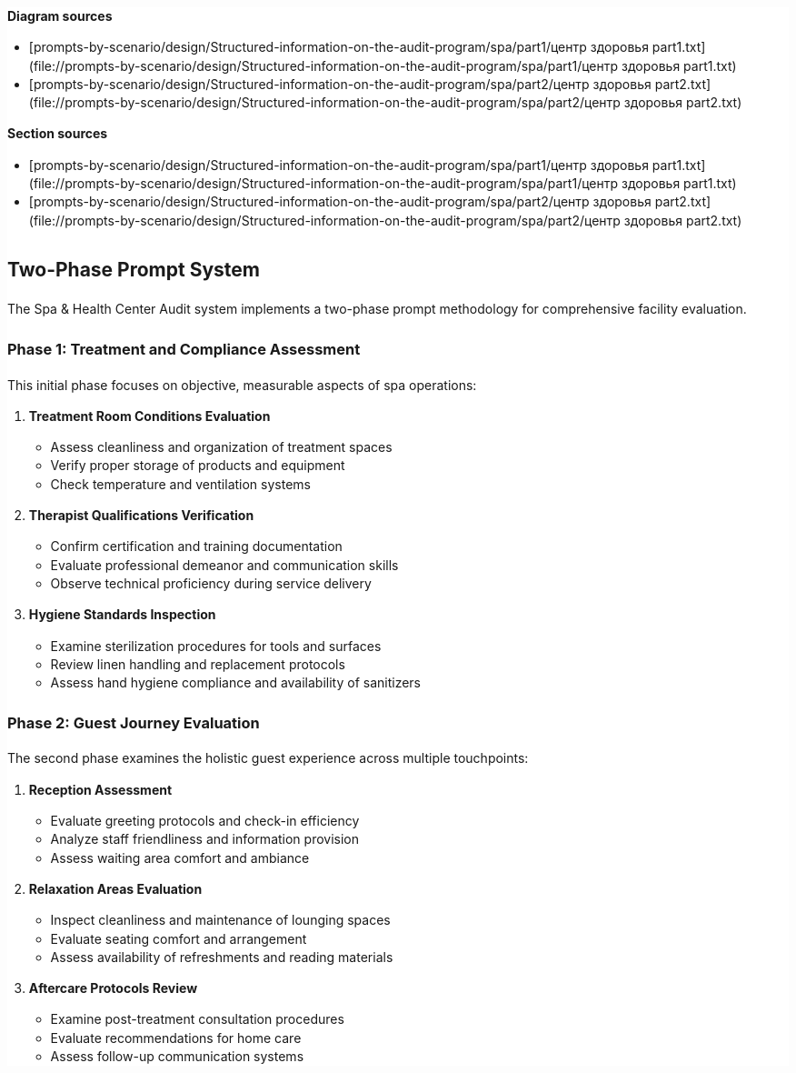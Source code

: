**Diagram sources**
- [prompts-by-scenario/design/Structured-information-on-the-audit-program/spa/part1/центр здоровья part1.txt](file://prompts-by-scenario/design/Structured-information-on-the-audit-program/spa/part1/центр здоровья part1.txt)
- [prompts-by-scenario/design/Structured-information-on-the-audit-program/spa/part2/центр здоровья part2.txt](file://prompts-by-scenario/design/Structured-information-on-the-audit-program/spa/part2/центр здоровья part2.txt)

**Section sources**
- [prompts-by-scenario/design/Structured-information-on-the-audit-program/spa/part1/центр здоровья part1.txt](file://prompts-by-scenario/design/Structured-information-on-the-audit-program/spa/part1/центр здоровья part1.txt)
- [prompts-by-scenario/design/Structured-information-on-the-audit-program/spa/part2/центр здоровья part2.txt](file://prompts-by-scenario/design/Structured-information-on-the-audit-program/spa/part2/центр здоровья part2.txt)

## Two-Phase Prompt System

The Spa & Health Center Audit system implements a two-phase prompt methodology for comprehensive facility evaluation.

### Phase 1: Treatment and Compliance Assessment
This initial phase focuses on objective, measurable aspects of spa operations:

1. **Treatment Room Conditions Evaluation**
   - Assess cleanliness and organization of treatment spaces
   - Verify proper storage of products and equipment
   - Check temperature and ventilation systems

2. **Therapist Qualifications Verification**
   - Confirm certification and training documentation
   - Evaluate professional demeanor and communication skills
   - Observe technical proficiency during service delivery

3. **Hygiene Standards Inspection**
   - Examine sterilization procedures for tools and surfaces
   - Review linen handling and replacement protocols
   - Assess hand hygiene compliance and availability of sanitizers

### Phase 2: Guest Journey Evaluation
The second phase examines the holistic guest experience across multiple touchpoints:

1. **Reception Assessment**
   - Evaluate greeting protocols and check-in efficiency
   - Analyze staff friendliness and information provision
   - Assess waiting area comfort and ambiance

2. **Relaxation Areas Evaluation**
   - Inspect cleanliness and maintenance of lounging spaces
   - Evaluate seating comfort and arrangement
   - Assess availability of refreshments and reading materials

3. **Aftercare Protocols Review**
   - Examine post-treatment consultation procedures
   - Evaluate recommendations for home care
   - Assess follow-up communication systems
